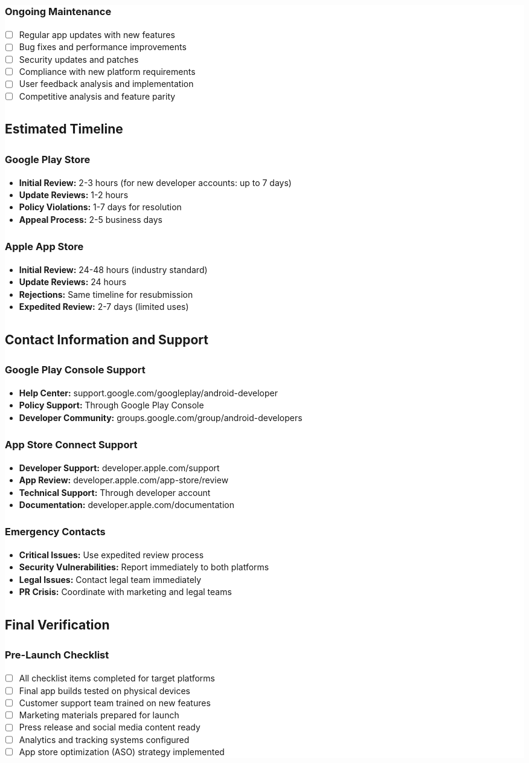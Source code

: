 ### Ongoing Maintenance
- [ ] Regular app updates with new features
- [ ] Bug fixes and performance improvements
- [ ] Security updates and patches
- [ ] Compliance with new platform requirements
- [ ] User feedback analysis and implementation
- [ ] Competitive analysis and feature parity

## Estimated Timeline

### Google Play Store
- **Initial Review:** 2-3 hours (for new developer accounts: up to 7 days)
- **Update Reviews:** 1-2 hours
- **Policy Violations:** 1-7 days for resolution
- **Appeal Process:** 2-5 business days

### Apple App Store
- **Initial Review:** 24-48 hours (industry standard)
- **Update Reviews:** 24 hours
- **Rejections:** Same timeline for resubmission
- **Expedited Review:** 2-7 days (limited uses)

## Contact Information and Support

### Google Play Console Support
- **Help Center:** support.google.com/googleplay/android-developer
- **Policy Support:** Through Google Play Console
- **Developer Community:** groups.google.com/group/android-developers

### App Store Connect Support
- **Developer Support:** developer.apple.com/support
- **App Review:** developer.apple.com/app-store/review
- **Technical Support:** Through developer account
- **Documentation:** developer.apple.com/documentation

### Emergency Contacts
- **Critical Issues:** Use expedited review process
- **Security Vulnerabilities:** Report immediately to both platforms
- **Legal Issues:** Contact legal team immediately
- **PR Crisis:** Coordinate with marketing and legal teams

## Final Verification

### Pre-Launch Checklist
- [ ] All checklist items completed for target platforms
- [ ] Final app builds tested on physical devices
- [ ] Customer support team trained on new features
- [ ] Marketing materials prepared for launch
- [ ] Press release and social media content ready
- [ ] Analytics and tracking systems configured
- [ ] App store optimization (ASO) strategy implemented

